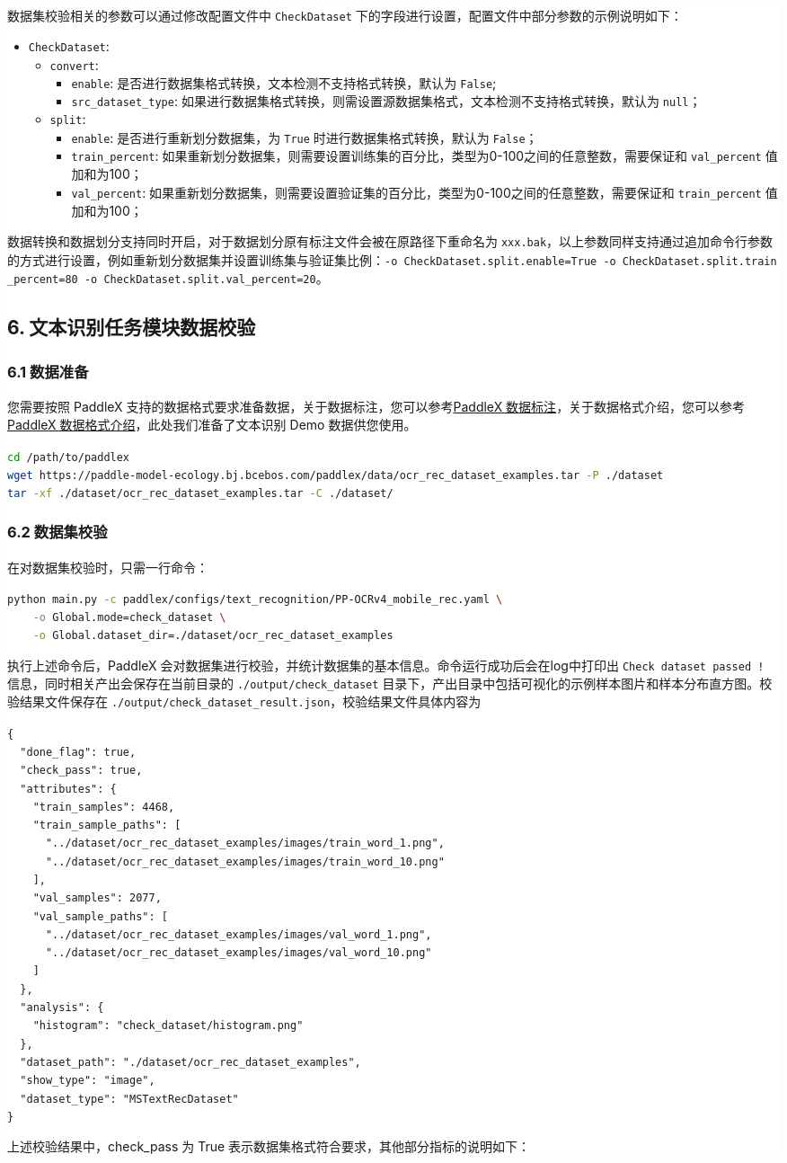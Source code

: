 数据集校验相关的参数可以通过修改配置文件中 `CheckDataset` 下的字段进行设置，配置文件中部分参数的示例说明如下：

* `CheckDataset`:
    * `convert`:
        * `enable`: 是否进行数据集格式转换，文本检测不支持格式转换，默认为 `False`;
        * `src_dataset_type`: 如果进行数据集格式转换，则需设置源数据集格式，文本检测不支持格式转换，默认为 `null`；
    * `split`:
        * `enable`: 是否进行重新划分数据集，为 `True` 时进行数据集格式转换，默认为 `False`；
        * `train_percent`: 如果重新划分数据集，则需要设置训练集的百分比，类型为0-100之间的任意整数，需要保证和 `val_percent` 值加和为100；
        * `val_percent`: 如果重新划分数据集，则需要设置验证集的百分比，类型为0-100之间的任意整数，需要保证和 `train_percent` 值加和为100；

数据转换和数据划分支持同时开启，对于数据划分原有标注文件会被在原路径下重命名为 `xxx.bak`，以上参数同样支持通过追加命令行参数的方式进行设置，例如重新划分数据集并设置训练集与验证集比例：`-o CheckDataset.split.enable=True -o CheckDataset.split.train_percent=80 -o CheckDataset.split.val_percent=20`。

## 6. 文本识别任务模块数据校验

### 6.1 数据准备

您需要按照 PaddleX 支持的数据格式要求准备数据，关于数据标注，您可以参考[PaddleX 数据标注](./annotation/README.md)，关于数据格式介绍，您可以参考[PaddleX 数据格式介绍](./dataset_format.md)，此处我们准备了文本识别 Demo 数据供您使用。

```bash
cd /path/to/paddlex
wget https://paddle-model-ecology.bj.bcebos.com/paddlex/data/ocr_rec_dataset_examples.tar -P ./dataset
tar -xf ./dataset/ocr_rec_dataset_examples.tar -C ./dataset/
```

### 6.2 数据集校验

在对数据集校验时，只需一行命令：

```bash
python main.py -c paddlex/configs/text_recognition/PP-OCRv4_mobile_rec.yaml \
    -o Global.mode=check_dataset \
    -o Global.dataset_dir=./dataset/ocr_rec_dataset_examples
```

执行上述命令后，PaddleX 会对数据集进行校验，并统计数据集的基本信息。命令运行成功后会在log中打印出 `Check dataset passed !` 信息，同时相关产出会保存在当前目录的 `./output/check_dataset` 目录下，产出目录中包括可视化的示例样本图片和样本分布直方图。校验结果文件保存在 `./output/check_dataset_result.json`，校验结果文件具体内容为
```
{
  "done_flag": true,
  "check_pass": true,
  "attributes": {
    "train_samples": 4468,
    "train_sample_paths": [
      "../dataset/ocr_rec_dataset_examples/images/train_word_1.png",
      "../dataset/ocr_rec_dataset_examples/images/train_word_10.png"
    ],
    "val_samples": 2077,
    "val_sample_paths": [
      "../dataset/ocr_rec_dataset_examples/images/val_word_1.png",
      "../dataset/ocr_rec_dataset_examples/images/val_word_10.png"
    ]
  },
  "analysis": {
    "histogram": "check_dataset/histogram.png"
  },
  "dataset_path": "./dataset/ocr_rec_dataset_examples",
  "show_type": "image",
  "dataset_type": "MSTextRecDataset"
}
```
上述校验结果中，check_pass 为 True 表示数据集格式符合要求，其他部分指标的说明如下：